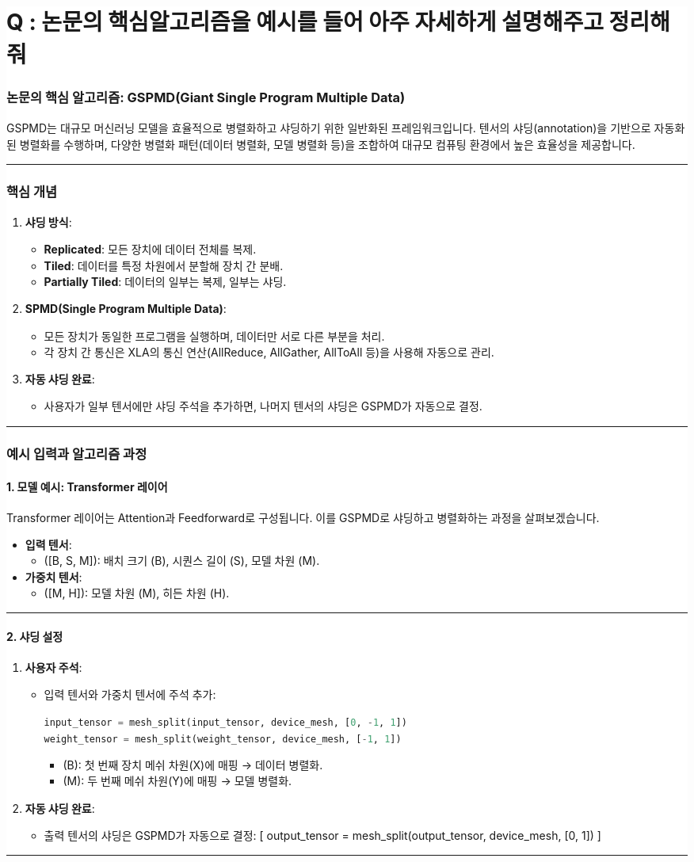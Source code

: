 # Q : 논문의 핵심알고리즘을 예시를 들어 아주 자세하게 설명해주고 정리해 줘



### **논문의 핵심 알고리즘: GSPMD(Giant Single Program Multiple Data)**
GSPMD는 대규모 머신러닝 모델을 효율적으로 병렬화하고 샤딩하기 위한 일반화된 프레임워크입니다. 텐서의 샤딩(annotation)을 기반으로 자동화된 병렬화를 수행하며, 다양한 병렬화 패턴(데이터 병렬화, 모델 병렬화 등)을 조합하여 대규모 컴퓨팅 환경에서 높은 효율성을 제공합니다.

---

### **핵심 개념**
1. **샤딩 방식**:
   - **Replicated**: 모든 장치에 데이터 전체를 복제.
   - **Tiled**: 데이터를 특정 차원에서 분할해 장치 간 분배.
   - **Partially Tiled**: 데이터의 일부는 복제, 일부는 샤딩.

2. **SPMD(Single Program Multiple Data)**:
   - 모든 장치가 동일한 프로그램을 실행하며, 데이터만 서로 다른 부분을 처리.
   - 각 장치 간 통신은 XLA의 통신 연산(AllReduce, AllGather, AllToAll 등)을 사용해 자동으로 관리.

3. **자동 샤딩 완료**:
   - 사용자가 일부 텐서에만 샤딩 주석을 추가하면, 나머지 텐서의 샤딩은 GSPMD가 자동으로 결정.

---

### **예시 입력과 알고리즘 과정**
#### **1. 모델 예시: Transformer 레이어**
Transformer 레이어는 Attention과 Feedforward로 구성됩니다. 이를 GSPMD로 샤딩하고 병렬화하는 과정을 살펴보겠습니다.

- **입력 텐서**:
  - \([B, S, M]\): 배치 크기 \(B\), 시퀀스 길이 \(S\), 모델 차원 \(M\).
- **가중치 텐서**:
  - \([M, H]\): 모델 차원 \(M\), 히든 차원 \(H\).

---

#### **2. 샤딩 설정**
1. **사용자 주석**:
   - 입력 텐서와 가중치 텐서에 주석 추가:
     ```python
     input_tensor = mesh_split(input_tensor, device_mesh, [0, -1, 1])
     weight_tensor = mesh_split(weight_tensor, device_mesh, [-1, 1])
     ```
     - \(B\): 첫 번째 장치 메쉬 차원(X)에 매핑 → 데이터 병렬화.
     - \(M\): 두 번째 메쉬 차원(Y)에 매핑 → 모델 병렬화.

2. **자동 샤딩 완료**:
   - 출력 텐서의 샤딩은 GSPMD가 자동으로 결정:
     \[
     output\_tensor = mesh\_split(output\_tensor, device\_mesh, [0, 1])
     \]

---